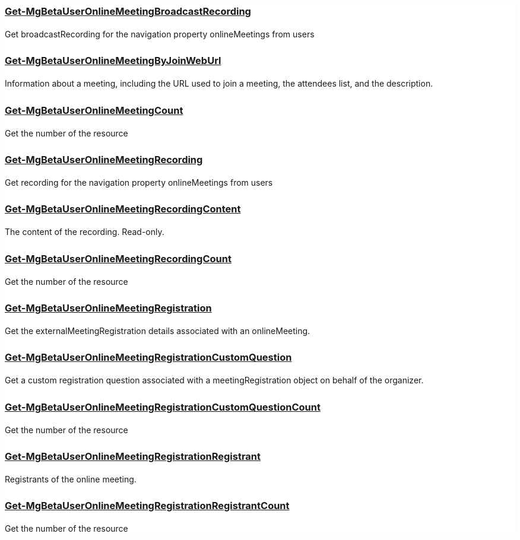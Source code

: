 ### [Get-MgBetaUserOnlineMeetingBroadcastRecording](Get-MgBetaUserOnlineMeetingBroadcastRecording.md)
Get broadcastRecording for the navigation property onlineMeetings from users

### [Get-MgBetaUserOnlineMeetingByJoinWebUrl](Get-MgBetaUserOnlineMeetingByJoinWebUrl.md)
Information about a meeting, including the URL used to join a meeting, the attendees list, and the description.

### [Get-MgBetaUserOnlineMeetingCount](Get-MgBetaUserOnlineMeetingCount.md)
Get the number of the resource

### [Get-MgBetaUserOnlineMeetingRecording](Get-MgBetaUserOnlineMeetingRecording.md)
Get recording for the navigation property onlineMeetings from users

### [Get-MgBetaUserOnlineMeetingRecordingContent](Get-MgBetaUserOnlineMeetingRecordingContent.md)
The content of the recording.
Read-only.

### [Get-MgBetaUserOnlineMeetingRecordingCount](Get-MgBetaUserOnlineMeetingRecordingCount.md)
Get the number of the resource

### [Get-MgBetaUserOnlineMeetingRegistration](Get-MgBetaUserOnlineMeetingRegistration.md)
Get the externalMeetingRegistration details associated with an onlineMeeting.

### [Get-MgBetaUserOnlineMeetingRegistrationCustomQuestion](Get-MgBetaUserOnlineMeetingRegistrationCustomQuestion.md)
Get a custom registration question associated with a meetingRegistration object on behalf of the organizer.

### [Get-MgBetaUserOnlineMeetingRegistrationCustomQuestionCount](Get-MgBetaUserOnlineMeetingRegistrationCustomQuestionCount.md)
Get the number of the resource

### [Get-MgBetaUserOnlineMeetingRegistrationRegistrant](Get-MgBetaUserOnlineMeetingRegistrationRegistrant.md)
Registrants of the online meeting.

### [Get-MgBetaUserOnlineMeetingRegistrationRegistrantCount](Get-MgBetaUserOnlineMeetingRegistrationRegistrantCount.md)
Get the number of the resource
